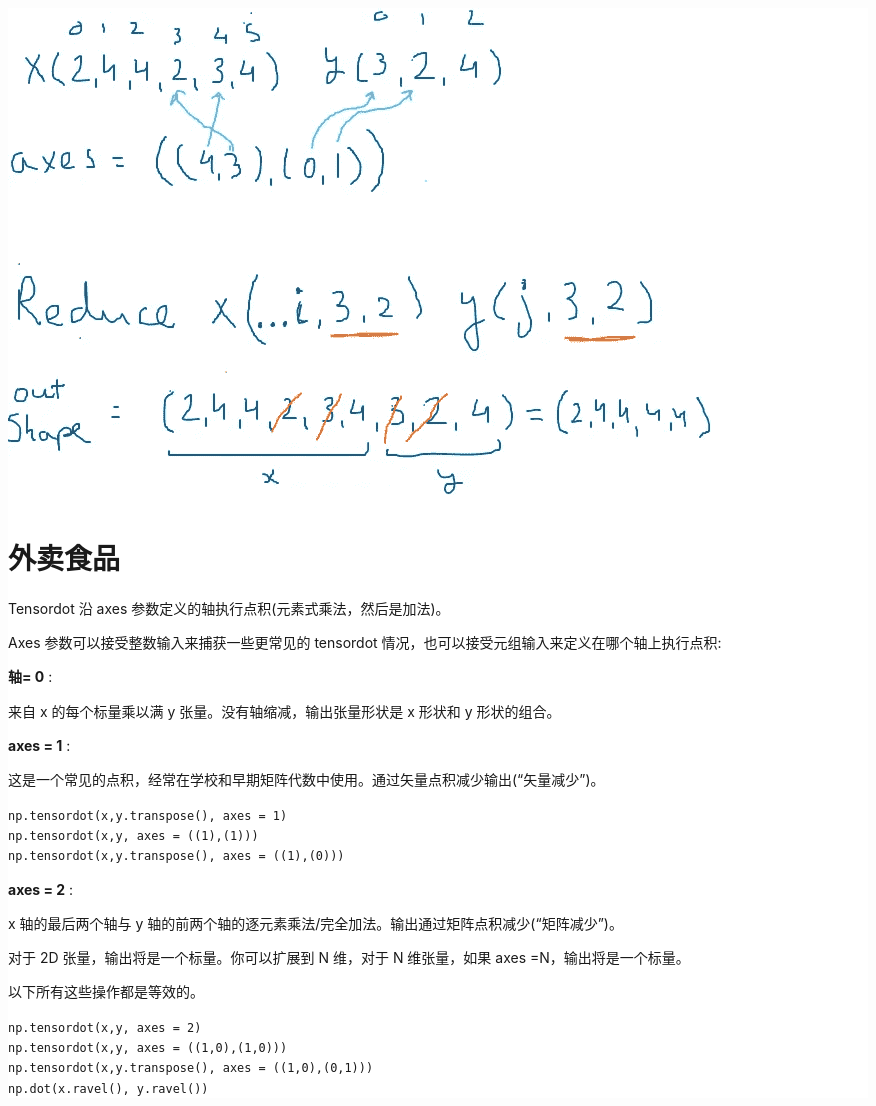 ![](img/fda805535cecffb375d268724379e9a5.png)

# 外卖食品

Tensordot 沿 axes 参数定义的轴执行点积(元素式乘法，然后是加法)。

Axes 参数可以接受整数输入来捕获一些更常见的 tensordot 情况，也可以接受元组输入来定义在哪个轴上执行点积:

**轴= 0** :

来自 x 的每个标量乘以满 y 张量。没有轴缩减，输出张量形状是 x 形状和 y 形状的组合。

**axes = 1** :

这是一个常见的点积，经常在学校和早期矩阵代数中使用。通过矢量点积减少输出(“矢量减少”)。

```
np.tensordot(x,y.transpose(), axes = 1)
np.tensordot(x,y, axes = ((1),(1)))
np.tensordot(x,y.transpose(), axes = ((1),(0)))
```

**axes = 2** :

x 轴的最后两个轴与 y 轴的前两个轴的逐元素乘法/完全加法。输出通过矩阵点积减少(“矩阵减少”)。

对于 2D 张量，输出将是一个标量。你可以扩展到 N 维，对于 N 维张量，如果 axes =N，输出将是一个标量。

以下所有这些操作都是等效的。

```
np.tensordot(x,y, axes = 2)
np.tensordot(x,y, axes = ((1,0),(1,0)))
np.tensordot(x,y.transpose(), axes = ((1,0),(0,1)))
np.dot(x.ravel(), y.ravel())
```
